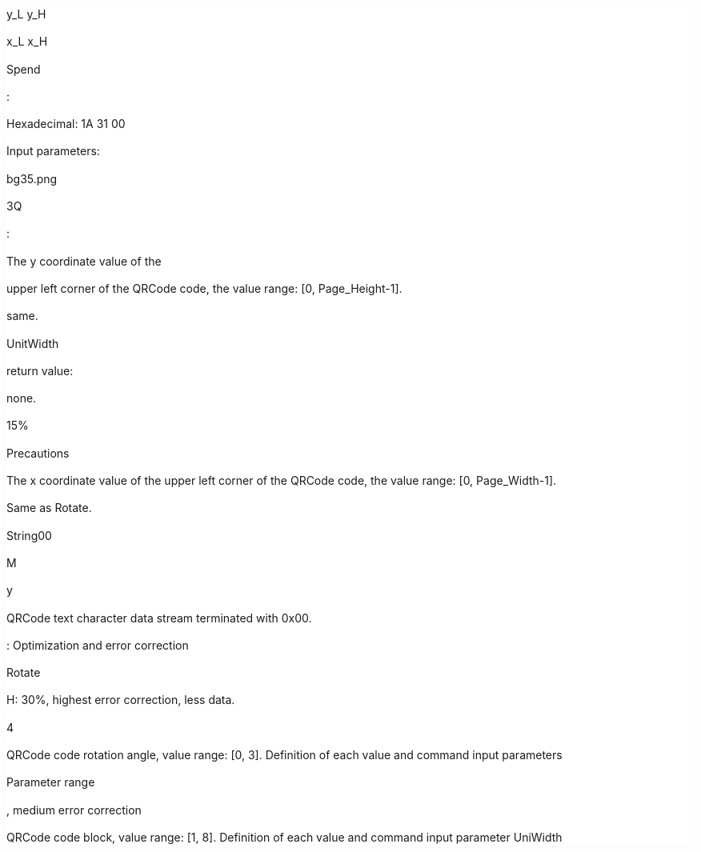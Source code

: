 y\_L y\_H

x\_L x\_H

Spend

:

Hexadecimal: 1A 31 00

Input parameters:



bg35.png

3Q

:

The y coordinate value of the

upper left corner of the QRCode code, the value range: \[0, Page\_Height-1\].

same.

UnitWidth

return value:

none.

15%

Precautions

The x coordinate value of the upper left corner of the QRCode code, the value range: \[0, Page\_Width-1\].

Same as Rotate.

String00

M

y

QRCode text character data stream terminated with 0x00.

: Optimization and error correction

Rotate

H: 30%, highest error correction, less data.

4

QRCode code rotation angle, value range: \[0, 3\]. Definition of each value and command input parameters

Parameter range

, medium error correction

QRCode code block, value range: \[1, 8\]. Definition of each value and command input parameter UniWidth
